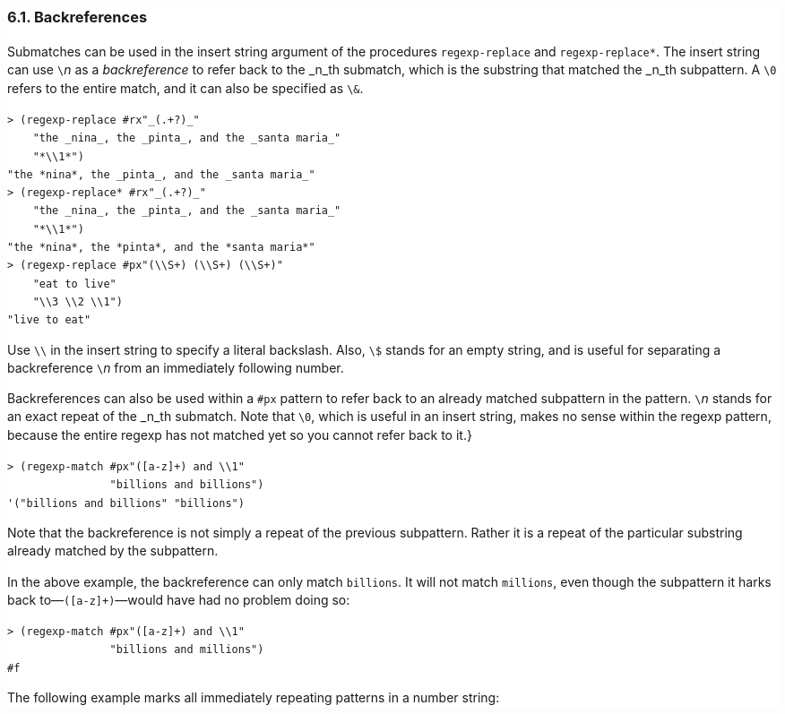 ### 6.1. Backreferences

Submatches can be used in the insert string argument of the procedures
`regexp-replace` and `regexp-replace*`.  The insert string can use
`\`_n_ as a _backreference_ to refer back to the _n_th submatch, which
is the substring that matched the _n_th subpattern.  A `\0` refers to
the entire match, and it can also be specified as `\&`.

```racket
> (regexp-replace #rx"_(.+?)_"                      
    "the _nina_, the _pinta_, and the _santa maria_"
    "*\\1*")                                        
"the *nina*, the _pinta_, and the _santa maria_"    
> (regexp-replace* #rx"_(.+?)_"                     
    "the _nina_, the _pinta_, and the _santa maria_"
    "*\\1*")                                        
"the *nina*, the *pinta*, and the *santa maria*"    
> (regexp-replace #px"(\\S+) (\\S+) (\\S+)"         
    "eat to live"                                   
    "\\3 \\2 \\1")                                  
"live to eat"                                       
```

Use `\\` in the insert string to specify a literal backslash. Also, `\$`
stands for an empty string, and is useful for separating a backreference
`\`_n_ from an immediately following number.

Backreferences can also be used within a `#px` pattern to refer back to
an already matched subpattern in the pattern. `\`_n_ stands for an exact
repeat of the _n_th submatch. Note that `\0`, which is useful in an
insert string, makes no sense within the regexp pattern, because the
entire regexp has not matched yet so you cannot refer back to it.}

```racket
> (regexp-match #px"([a-z]+) and \\1"   
                "billions and billions")
'("billions and billions" "billions")   
```

Note that the backreference is not simply a repeat of the previous
subpattern.  Rather it is a repeat of the particular substring already
matched by the subpattern.

In the above example, the backreference can only match `billions`.  It
will not match `millions`, even though the subpattern it harks back
to—`([a-z]+)`—would have had no problem doing so:

```racket
> (regexp-match #px"([a-z]+) and \\1"   
                "billions and millions")
#f                                      
```

The following example marks all immediately repeating patterns in a
number string:
